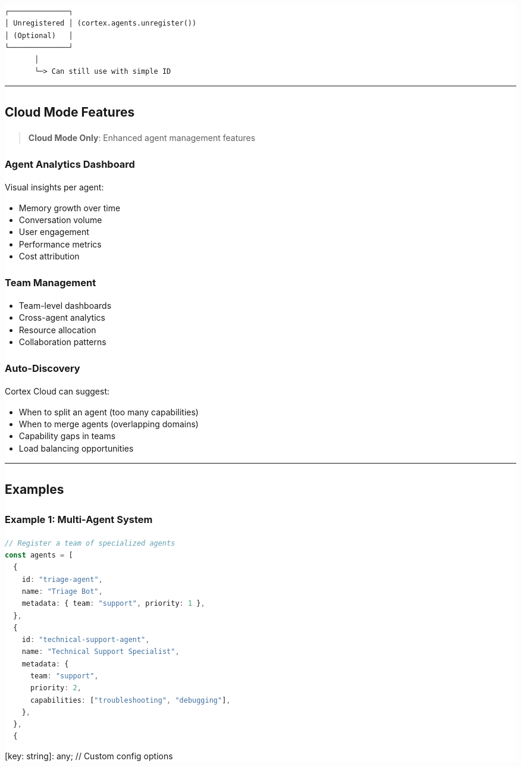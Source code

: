 ```
┌──────────────┐
│ Unregistered │ (cortex.agents.unregister())
│ (Optional)   │
└──────────────┘
       │
       └─> Can still use with simple ID
```

---

## Cloud Mode Features

> **Cloud Mode Only**: Enhanced agent management features

### Agent Analytics Dashboard

Visual insights per agent:

- Memory growth over time
- Conversation volume
- User engagement
- Performance metrics
- Cost attribution

### Team Management

- Team-level dashboards
- Cross-agent analytics
- Resource allocation
- Collaboration patterns

### Auto-Discovery

Cortex Cloud can suggest:

- When to split an agent (too many capabilities)
- When to merge agents (overlapping domains)
- Capability gaps in teams
- Load balancing opportunities

---

## Examples

### Example 1: Multi-Agent System

```typescript
// Register a team of specialized agents
const agents = [
  {
    id: "triage-agent",
    name: "Triage Bot",
    metadata: { team: "support", priority: 1 },
  },
  {
    id: "technical-support-agent",
    name: "Technical Support Specialist",
    metadata: {
      team: "support",
      priority: 2,
      capabilities: ["troubleshooting", "debugging"],
    },
  },
  {
```

  [key: string]: any; // Custom config options